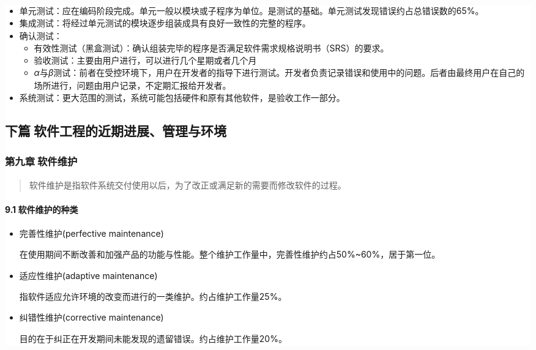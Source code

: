 + 单元测试：应在编码阶段完成。单元一般以模块或子程序为单位。是测试的基础。单元测试发现错误约占总错误数的65%。
+ 集成测试：将经过单元测试的模块逐步组装成具有良好一致性的完整的程序。
+ 确认测试：
  + 有效性测试（黑盒测试）：确认组装完毕的程序是否满足软件需求规格说明书（SRS）的要求。
  + 验收测试：主要由用户进行，可以进行几个星期或者几个月
  + $\alpha$与$\beta$测试：前者在受控环境下，用户在开发者的指导下进行测试。开发者负责记录错误和使用中的问题。后者由最终用户在自己的场所进行，问题由用户记录，不定期汇报给开发者。
+ 系统测试：更大范围的测试，系统可能包括硬件和原有其他软件，是验收工作一部分。

## 下篇 软件工程的近期进展、管理与环境

### 第九章 软件维护

> 软件维护是指软件系统交付使用以后，为了改正或满足新的需要而修改软件的过程。

#### 9.1 软件维护的种类

+ 完善性维护(perfective maintenance)

  在使用期间不断改善和加强产品的功能与性能。整个维护工作量中，完善性维护约占50%~60%，居于第一位。

+ 适应性维护(adaptive maintenance)

  指软件适应允许环境的改变而进行的一类维护。约占维护工作量25%。

+ 纠错性维护(corrective maintenance)

  目的在于纠正在开发期间未能发现的遗留错误。约占维护工作量20%。

